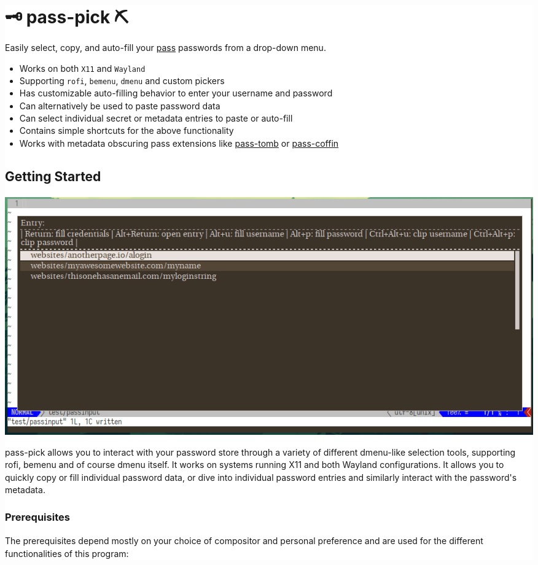 # 🗝 pass-pick ⛏

Easily select, copy, and auto-fill your [pass](https://www.passwordstore.org/) passwords from a drop-down menu.



* Works on both `X11` and `Wayland`
* Supporting `rofi`, `bemenu`, `dmenu` and custom pickers
* Has customizable auto-filling behavior to enter your username and password
* Can alternatively be used to paste password data
* Can select individual secret or metadata entries to paste or auto-fill
* Contains simple shortcuts for the above functionality
* Works with metadata obscuring pass extensions like [pass-tomb](https://github.com/roddhjav/pass-tomb) or [pass-coffin](https://github.com/ayushnix/pass-coffin)

## Getting Started

![Rofi menu demonstration](assets/rofi-menu.gif)

pass-pick allows you to interact with your password store through a variety of different dmenu-like selection tools, 
supporting rofi, bemenu and of course dmenu itself.
It works on systems running X11 and both Wayland configurations.
It allows you to quickly copy or fill individual password data, 
or dive into individual password entries and similarly interact with the password's metadata.

### Prerequisites

The prerequisites depend mostly on your choice of compositor and personal preference and are used for the different functionalities of this program:
